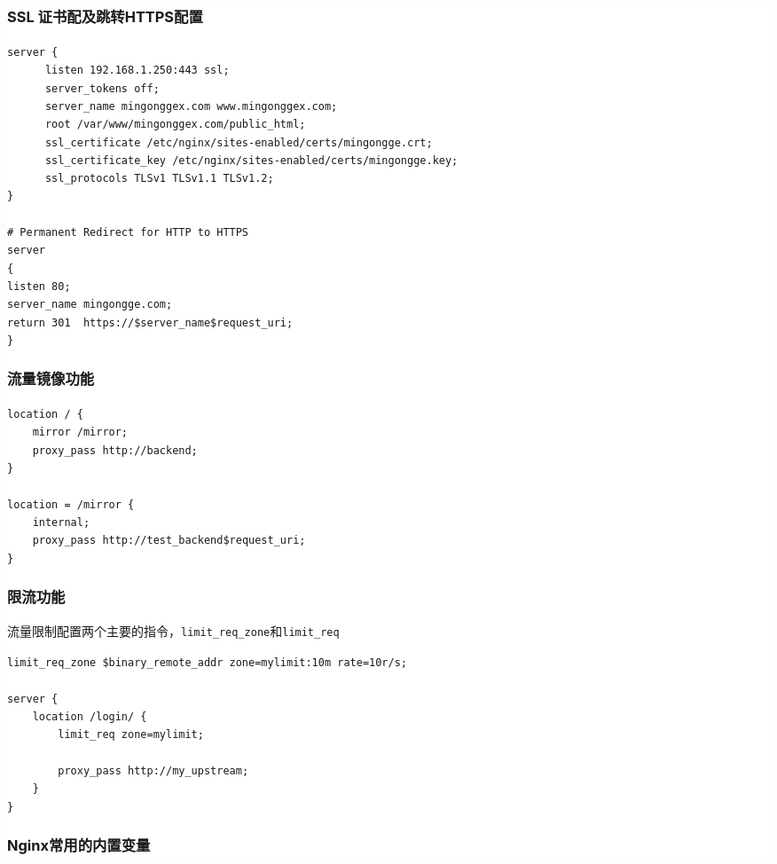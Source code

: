 
### SSL 证书配及跳转HTTPS配置

```text
server {
      listen 192.168.1.250:443 ssl;
      server_tokens off;
      server_name mingonggex.com www.mingonggex.com;
      root /var/www/mingonggex.com/public_html;
      ssl_certificate /etc/nginx/sites-enabled/certs/mingongge.crt;
      ssl_certificate_key /etc/nginx/sites-enabled/certs/mingongge.key;
      ssl_protocols TLSv1 TLSv1.1 TLSv1.2;
}

# Permanent Redirect for HTTP to HTTPS
server 
{  
listen 80;  
server_name mingongge.com; 
return 301  https://$server_name$request_uri;
}
```

### 流量镜像功能

```text
location / {
    mirror /mirror;
    proxy_pass http://backend;
}

location = /mirror {
    internal;
    proxy_pass http://test_backend$request_uri;
}
```

### 限流功能

流量限制配置两个主要的指令，`limit_req_zone`和`limit_req`

```text
limit_req_zone $binary_remote_addr zone=mylimit:10m rate=10r/s;

server {
    location /login/ {
        limit_req zone=mylimit;

        proxy_pass http://my_upstream;
    }
}
```

### Nginx常用的内置变量

